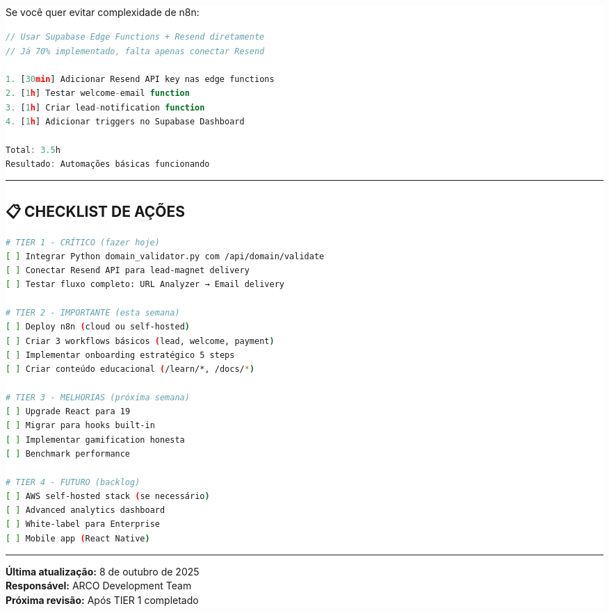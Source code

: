 Se você quer evitar complexidade de n8n:

```typescript
// Usar Supabase Edge Functions + Resend diretamente
// Já 70% implementado, falta apenas conectar Resend

1. [30min] Adicionar Resend API key nas edge functions
2. [1h] Testar welcome-email function
3. [1h] Criar lead-notification function
4. [1h] Adicionar triggers no Supabase Dashboard

Total: 3.5h
Resultado: Automações básicas funcionando
```

---

## 📋 CHECKLIST DE AÇÕES

```bash
# TIER 1 - CRÍTICO (fazer hoje)
[ ] Integrar Python domain_validator.py com /api/domain/validate
[ ] Conectar Resend API para lead-magnet delivery
[ ] Testar fluxo completo: URL Analyzer → Email delivery

# TIER 2 - IMPORTANTE (esta semana)
[ ] Deploy n8n (cloud ou self-hosted)
[ ] Criar 3 workflows básicos (lead, welcome, payment)
[ ] Implementar onboarding estratégico 5 steps
[ ] Criar conteúdo educacional (/learn/*, /docs/*)

# TIER 3 - MELHORIAS (próxima semana)
[ ] Upgrade React para 19
[ ] Migrar para hooks built-in
[ ] Implementar gamification honesta
[ ] Benchmark performance

# TIER 4 - FUTURO (backlog)
[ ] AWS self-hosted stack (se necessário)
[ ] Advanced analytics dashboard
[ ] White-label para Enterprise
[ ] Mobile app (React Native)
```

---

**Última atualização:** 8 de outubro de 2025  
**Responsável:** ARCO Development Team  
**Próxima revisão:** Após TIER 1 completado
